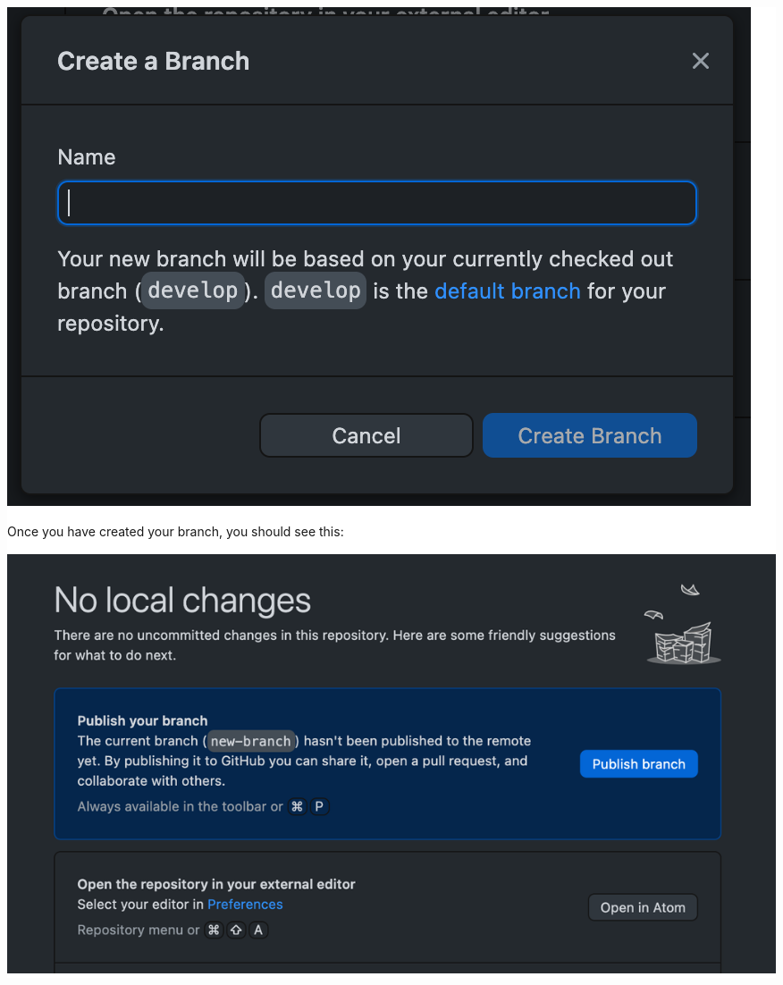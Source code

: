 ![](../../../static/img/making_changes/ss13.png)

Once you have created your branch, you should see this:

![](../../../static/img/making_changes/ss14.png)
